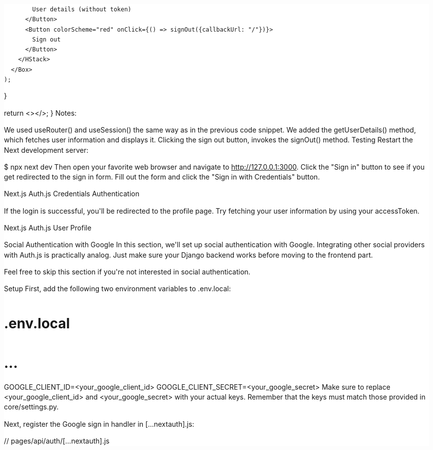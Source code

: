             User details (without token)
          </Button>
          <Button colorScheme="red" onClick={() => signOut({callbackUrl: "/"})}>
            Sign out
          </Button>
        </HStack>
      </Box>
    );
  }

  return <></>;
}
Notes:

We used useRouter() and useSession() the same way as in the previous code snippet.
We added the getUserDetails() method, which fetches user information and displays it.
Clicking the sign out button, invokes the signOut() method.
Testing
Restart the Next development server:

$ npx next dev
Then open your favorite web browser and navigate to http://127.0.0.1:3000. Click the "Sign in" button to see if you get redirected to the sign in form. Fill out the form and click the "Sign in with Credentials" button.

Next.js Auth.js Credentials Authentication

If the login is successful, you'll be redirected to the profile page. Try fetching your user information by using your accessToken.

Next.js Auth.js User Profile

Social Authentication with Google
In this section, we'll set up social authentication with Google. Integrating other social providers with Auth.js is practically analog. Just make sure your Django backend works before moving to the frontend part.

Feel free to skip this section if you're not interested in social authentication.

Setup
First, add the following two environment variables to .env.local:

# .env.local

# ...
GOOGLE_CLIENT_ID=<your_google_client_id>
GOOGLE_CLIENT_SECRET=<your_google_secret>
Make sure to replace <your_google_client_id> and <your_google_secret> with your actual keys. Remember that the keys must match those provided in core/settings.py.

Next, register the Google sign in handler in [...nextauth].js:

// pages/api/auth/[...nextauth].js

